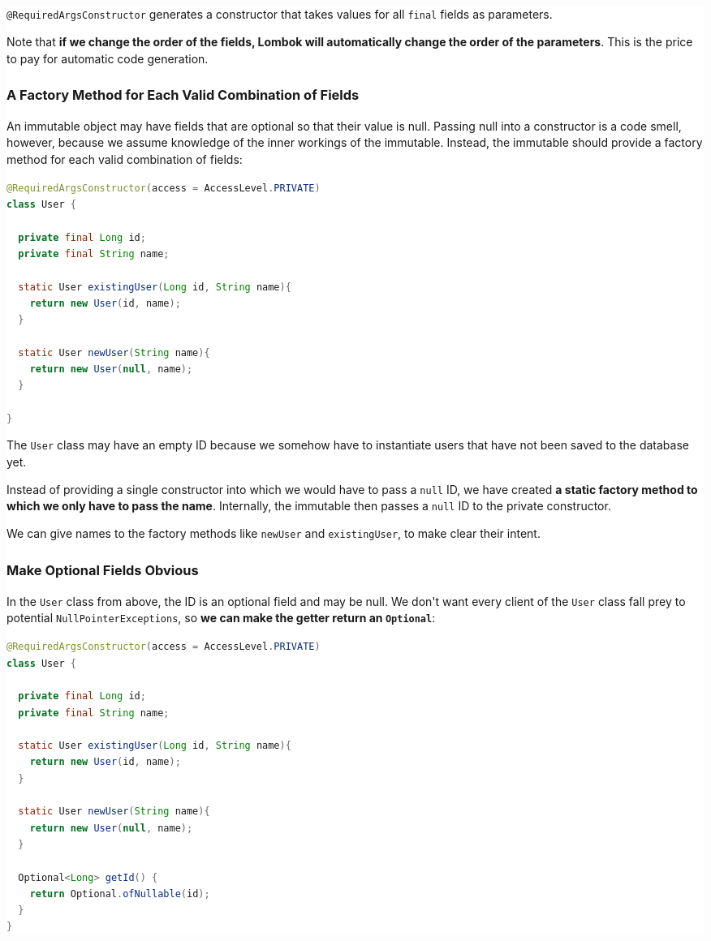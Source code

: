 `@RequiredArgsConstructor` generates a constructor that takes values for all `final` fields as parameters. 

Note that **if we change the order of the fields, Lombok will automatically change the order of the parameters**. This is the price to pay for automatic code generation.

### A Factory Method for Each Valid Combination of Fields

An immutable object may have fields that are optional so that their value is null. Passing null into a constructor is a code smell, however, because we assume knowledge of the inner workings of the immutable. Instead, the immutable should provide a factory method for each valid combination of fields:

```java
@RequiredArgsConstructor(access = AccessLevel.PRIVATE)
class User {

  private final Long id;
  private final String name;
  
  static User existingUser(Long id, String name){
    return new User(id, name);
  }
  
  static User newUser(String name){
    return new User(null, name);
  }
  
}
```

The `User` class may have an empty ID because we somehow have to instantiate users that have not been saved to the database yet. 

Instead of providing a single constructor into which we would have to pass a `null` ID, we have created **a static factory method to which we only have to pass the name**. Internally, the immutable then passes a `null` ID to the private constructor.

We can give names to the factory methods like `newUser` and `existingUser`, to make clear their intent. 

### Make Optional Fields Obvious

In the `User` class from above, the ID is an optional field and may be null. We don't want every client of the `User` class fall prey to potential `NullPointerExceptions`, so **we can make the getter return an `Optional`**:

```java
@RequiredArgsConstructor(access = AccessLevel.PRIVATE)
class User {

  private final Long id;
  private final String name;

  static User existingUser(Long id, String name){
    return new User(id, name);
  }

  static User newUser(String name){
    return new User(null, name);
  }

  Optional<Long> getId() {
    return Optional.ofNullable(id);
  }
}
```
